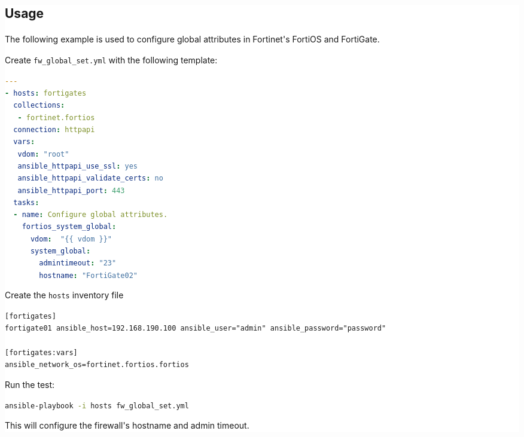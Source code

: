 ## Usage
The following example is used to configure global attributes in Fortinet's FortiOS and FortiGate.

Create `fw_global_set.yml` with the following template:
```yaml
---
- hosts: fortigates
  collections:
   - fortinet.fortios
  connection: httpapi
  vars:
   vdom: "root"
   ansible_httpapi_use_ssl: yes
   ansible_httpapi_validate_certs: no
   ansible_httpapi_port: 443
  tasks:
  - name: Configure global attributes.
    fortios_system_global:
      vdom:  "{{ vdom }}"
      system_global:
        admintimeout: "23"
        hostname: "FortiGate02"
```
Create the `hosts` inventory file
```
[fortigates]
fortigate01 ansible_host=192.168.190.100 ansible_user="admin" ansible_password="password"

[fortigates:vars]
ansible_network_os=fortinet.fortios.fortios
```

Run the test:
```bash
ansible-playbook -i hosts fw_global_set.yml
```

This will configure the firewall's hostname and admin timeout.
